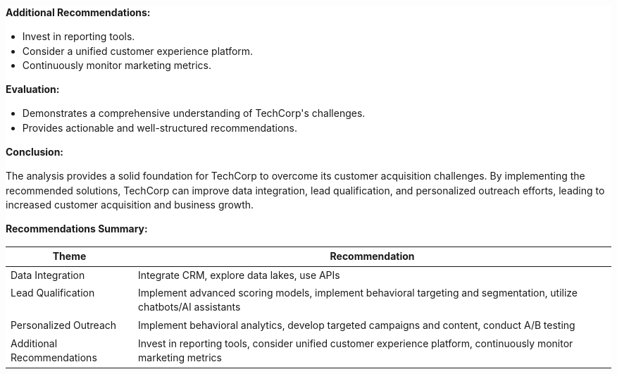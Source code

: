 **Additional Recommendations:**
* Invest in reporting tools.
* Consider a unified customer experience platform.
* Continuously monitor marketing metrics.

**Evaluation:**

* Demonstrates a comprehensive understanding of TechCorp's challenges.
* Provides actionable and well-structured recommendations.

**Conclusion:**

The analysis provides a solid foundation for TechCorp to overcome its customer acquisition challenges. By implementing the recommended solutions, TechCorp can improve data integration, lead qualification, and personalized outreach efforts, leading to increased customer acquisition and business growth.

**Recommendations Summary:**

| Theme | Recommendation |
|---|---|
| Data Integration | Integrate CRM, explore data lakes, use APIs |
| Lead Qualification | Implement advanced scoring models, implement behavioral targeting and segmentation, utilize chatbots/AI assistants |
| Personalized Outreach | Implement behavioral analytics, develop targeted campaigns and content, conduct A/B testing |
| Additional Recommendations | Invest in reporting tools, consider unified customer experience platform, continuously monitor marketing metrics |

